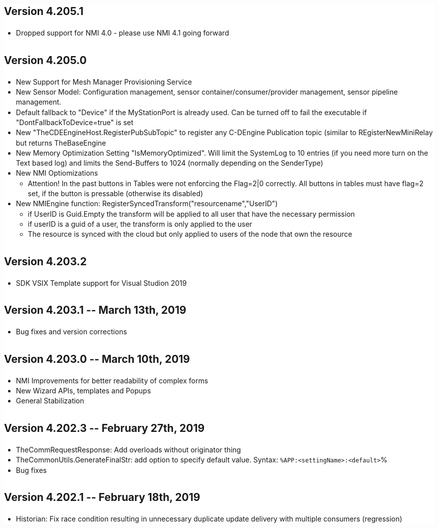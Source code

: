 ## Version 4.205.1

- Dropped support for NMI 4.0 - please use NMI 4.1 going forward

## Version 4.205.0

- New Support for Mesh Manager Provisioning Service
- New Sensor Model: Configuration management, sensor container/consumer/provider management, sensor pipeline management.
- Default fallback to "Device" if the MyStationPort is already used. Can be turned off to fail the executable if "DontFallbackToDevice=true" is set
- New "TheCDEEngineHost.RegisterPubSubTopic" to register any C-DEngine Publication topic (similar to REgisterNewMiniRelay but returns TheBaseEngine
- New Memory Optimization Setting "IsMemoryOptimized". Will limit the SystemLog to 10 entries (if you need more turn on the Text based log) and limits the Send-Buffers to 1024 (normally depending on the SenderType)
- New NMI Optiomizations
  - Attention! In the past buttons in Tables were not enforcing the Flag=2|0 correctly. All buttons in tables must have flag=2 set, if the button is pressable (otherwise its disabled)
- New NMIEngine function: RegisterSyncedTransform("resourcename","UserID")
  - if UserID is Guid.Empty the transform will be applied to all user that have the necessary permission
  - if userID is a guid of a user, the transform is only applied to the user
  - The resource is synced with the cloud but only applied to users of the node that own the resource

## Version 4.203.2

- SDK VSIX Template support for Visual Studion 2019

## Version 4.203.1 -- March 13th, 2019

- Bug fixes and version corrections

## Version 4.203.0 -- March 10th, 2019

- NMI Improvements for better readability of complex forms
- New Wizard APIs, templates and Popups
- General Stabilization


## Version 4.202.3 -- February 27th, 2019

- TheCommRequestResponse: Add overloads without originator thing
- TheCommonUtils.GenerateFinalStr: add option to specify default value. Syntax: `%APP:<settingName>:<default>`%
- Bug fixes

## Version 4.202.1 -- February 18th, 2019

- Historian: Fix race condition resulting in unnecessary duplicate update delivery with multiple consumers (regression)
